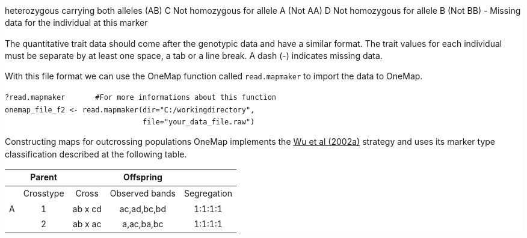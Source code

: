<td align="left">heterozygous carrying both alleles (AB)</td>
</tr>
<tr class="even">
<td align="left">C</td>
<td align="left">Not homozygous for allele A (Not AA)</td>
</tr>
<tr class="odd">
<td align="left">D</td>
<td align="left">Not homozygous for allele B (Not BB)</td>
</tr>
<tr class="even">
<td align="left">-</td>
<td align="left">Missing data for the individual at this marker</td>
</tr>
</tbody>
</table>

The quantitative trait data should come after the genotypic data and
have a similar format. The trait values for each individual must be
separate by at least one space, a tab or a line break. A dash (-)
indicates missing data.

With this file format we can use the OneMap function called
`read.mapmaker` to import the data to OneMap.

    ?read.mapmaker       #For more informations about this function
    onemap_file_f2 <- read.mapmaker(dir="C:/workingdirectory",
                                    file="your_data_file.raw")

Constructing maps for outcrossing populations OneMap implements the [Wu
et al (2002a)](http://ccb.bjfu.edu.cn/doc/sg2014/sg-wu-paper1.pdf)
strategy and uses its marker type classification described at the
following table.

<table>
<thead>
<tr class="header">
<th align="center"></th>
<th align="center">Parent</th>
<th align="center"></th>
<th align="center">Offspring</th>
<th align="center"></th>
</tr>
</thead>
<tbody>
<tr class="odd">
<td align="center"></td>
<td align="center">Crosstype</td>
<td align="center">Cross</td>
<td align="center">Observed bands</td>
<td align="center">Segregation</td>
</tr>
<tr class="even">
<td align="center">A</td>
<td align="center">1</td>
<td align="center">ab x cd</td>
<td align="center">ac,ad,bc,bd</td>
<td align="center">1:1:1:1</td>
</tr>
<tr class="odd">
<td align="center"></td>
<td align="center">2</td>
<td align="center">ab x ac</td>
<td align="center">a,ac,ba,bc</td>
<td align="center">1:1:1:1</td>
</tr>